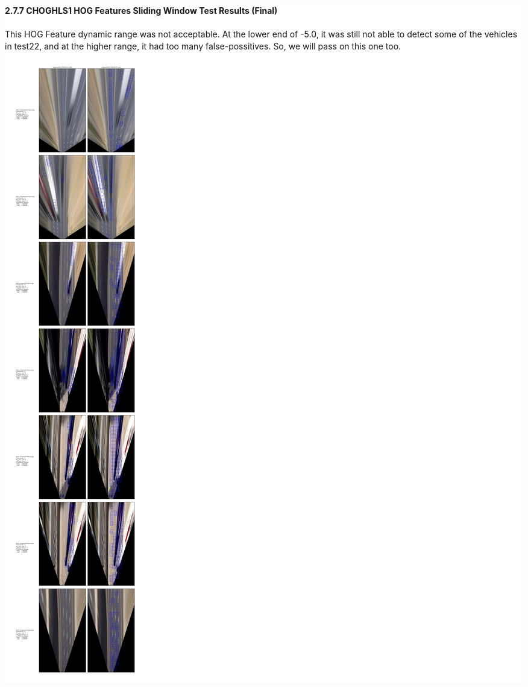 #### 2.7.7 CHOGHLS1 HOG Features Sliding Window Test Results (Final)

This HOG Feature dynamic range was not acceptable.  At the lower end of -5.0, it was still not able to detect some of the vehicles in test22, and at the higher range, it had too many false-possitives.  So, we will pass on this one too.

![CHOGHLS1 Sliding Window](./vehicleLab/visualized/CHOGHLS1-augmented.jpg)
